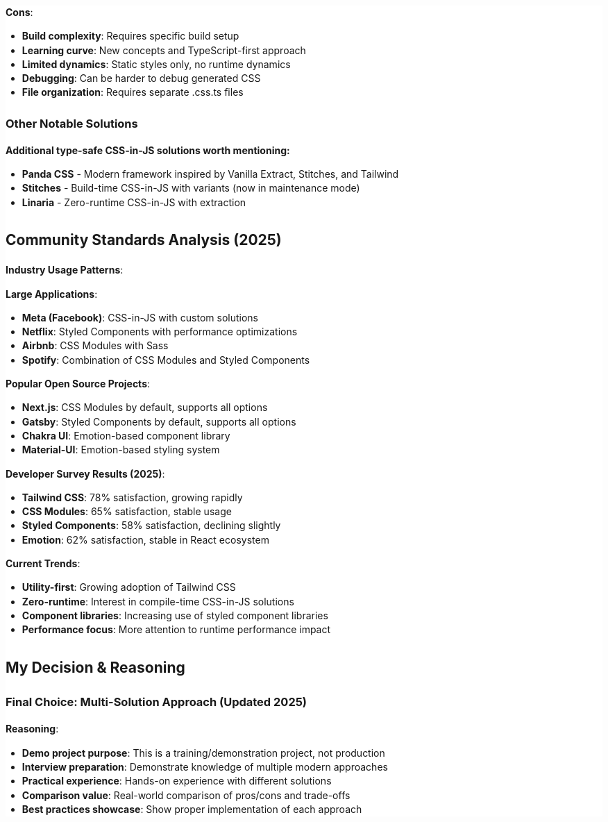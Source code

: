 **Cons**:
- **Build complexity**: Requires specific build setup
- **Learning curve**: New concepts and TypeScript-first approach
- **Limited dynamics**: Static styles only, no runtime dynamics
- **Debugging**: Can be harder to debug generated CSS
- **File organization**: Requires separate .css.ts files

### Other Notable Solutions

**Additional type-safe CSS-in-JS solutions worth mentioning:**
- **Panda CSS** - Modern framework inspired by Vanilla Extract, Stitches, and Tailwind
- **Stitches** - Build-time CSS-in-JS with variants (now in maintenance mode)
- **Linaria** - Zero-runtime CSS-in-JS with extraction

## Community Standards Analysis (2025)

**Industry Usage Patterns**:

**Large Applications**:
- **Meta (Facebook)**: CSS-in-JS with custom solutions
- **Netflix**: Styled Components with performance optimizations
- **Airbnb**: CSS Modules with Sass
- **Spotify**: Combination of CSS Modules and Styled Components

**Popular Open Source Projects**:
- **Next.js**: CSS Modules by default, supports all options
- **Gatsby**: Styled Components by default, supports all options
- **Chakra UI**: Emotion-based component library
- **Material-UI**: Emotion-based styling system

**Developer Survey Results (2025)**:
- **Tailwind CSS**: 78% satisfaction, growing rapidly
- **CSS Modules**: 65% satisfaction, stable usage
- **Styled Components**: 58% satisfaction, declining slightly
- **Emotion**: 62% satisfaction, stable in React ecosystem

**Current Trends**:
- **Utility-first**: Growing adoption of Tailwind CSS
- **Zero-runtime**: Interest in compile-time CSS-in-JS solutions
- **Component libraries**: Increasing use of styled component libraries
- **Performance focus**: More attention to runtime performance impact

## My Decision & Reasoning

### Final Choice: Multi-Solution Approach (Updated 2025)

**Reasoning**:
- **Demo project purpose**: This is a training/demonstration project, not production
- **Interview preparation**: Demonstrate knowledge of multiple modern approaches
- **Practical experience**: Hands-on experience with different solutions
- **Comparison value**: Real-world comparison of pros/cons and trade-offs
- **Best practices showcase**: Show proper implementation of each approach

